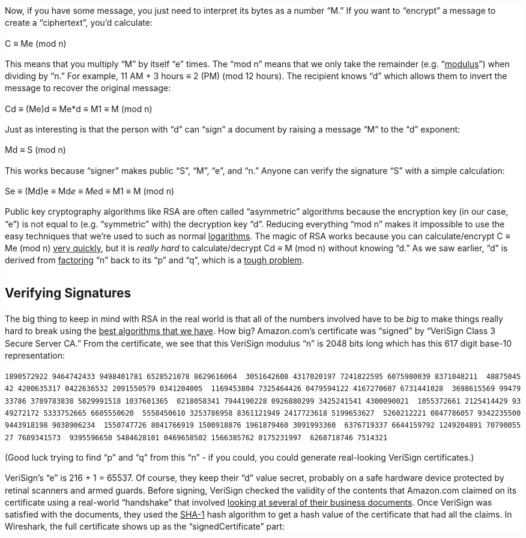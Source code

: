 Now, if you have some message, you just need to interpret its bytes as a number “M.” If you want to “encrypt” a message to create a “ciphertext”, you’d calculate:

C ≡ Me (mod n)

This means that you multiply “M” by itself “e” times. The “mod n” means that we only take the remainder (e.g. “[modulus](http://en.wikipedia.org/wiki/Modular_arithmetic)”) when dividing by “n.” For example, 11 AM + 3 hours ≡ 2 (PM) (mod 12 hours). The recipient knows “d” which allows them to invert the message to recover the original message:

Cd ≡ (Me)d ≡ Me*d ≡ M1 ≡ M (mod n)

Just as interesting is that the person with “d” can “sign” a document by raising a message “M” to the “d” exponent:

Md ≡ S (mod n)

This works because “signer” makes public “S”, “M”, “e”, and “n.” Anyone can verify the signature “S” with a simple calculation:

Se ≡ (Md)e ≡ Md*e ≡ Me*d ≡ M1 ≡ M (mod n)

Public key cryptography algorithms like RSA are often called “asymmetric” algorithms because the encryption key (in our case, “e”) is not equal to (e.g. “symmetric” with) the decryption key “d”. Reducing everything “mod n” makes it impossible to use the easy techniques that we’re used to such as normal [logarithms](http://en.wikipedia.org/wiki/Logarithm). The magic of RSA works because you can calculate/encrypt C ≡ Me (mod n) [very quickly](http://en.wikipedia.org/wiki/Modular_exponentiation), but it is *really hard* to calculate/decrypt Cd ≡ M (mod n) without knowing “d.” As we saw earlier, “d” is derived from [factoring](http://en.wikipedia.org/wiki/Integer_factorization) “n” back to its “p” and “q”, which is a [tough problem](http://en.wikipedia.org/wiki/NP_%28complexity%29).

## Verifying Signatures

The big thing to keep in mind with RSA in the real world is that all of the numbers involved have to be *big* to make things really hard to break using the [best algorithms that we have](http://en.wikipedia.org/wiki/General_number_field_sieve). How big? Amazon.com’s certificate was “signed” by “VeriSign Class 3 Secure Server CA.” From the certificate, we see that this VeriSign modulus “n” is 2048 bits long which has this 617 digit base-10 representation:

	1890572922 9464742433 9498401781 6528521078 8629616064  3051642608 4317020197 7241822595 6075980039 8371048211  4887504542 4200635317 0422636532 2091550579 0341204005  1169453804 7325464426 0479594122 4167270607 6731441028  3698615569 9947933786 3789783838 5829991518 1037601365  0218058341 7944190228 0926880299 3425241541 4300090021  1055372661 2125414429 9349272172 5333752665 6605550620  5558450610 3253786958 8361121949 2417723618 5199653627  5260212221 0847786057 9342235500 9443918198 9038906234  1550747726 8041766919 1500918876 1961879460 3091993360  6376719337 6644159792 1249204891 7079005527 7689341573  9395596650 5484628101 0469658502 1566385762 0175231997  6268718746 7514321

(Good luck trying to find “p” and “q” from this “n” - if you could, you could generate real-looking VeriSign certificates.)

VeriSign’s “e” is 216 + 1 = 65537. Of course, they keep their “d” value secret, probably on a safe hardware device protected by retinal scanners and armed guards. Before signing, VeriSign checked the validity of the contents that Amazon.com claimed on its certificate using a real-world “handshake” that involved [looking at several of their business documents](http://www.verisign.com/ssl/ssl-information-center/ssl-basics/index.html#a7). Once VeriSign was satisfied with the documents, they used the [SHA-1](http://en.wikipedia.org/wiki/SHA_hash_functions#SHA-0_and_SHA-1) hash algorithm to get a hash value of the certificate that had all the claims. In Wireshark, the full certificate shows up as the “signedCertificate” part:
